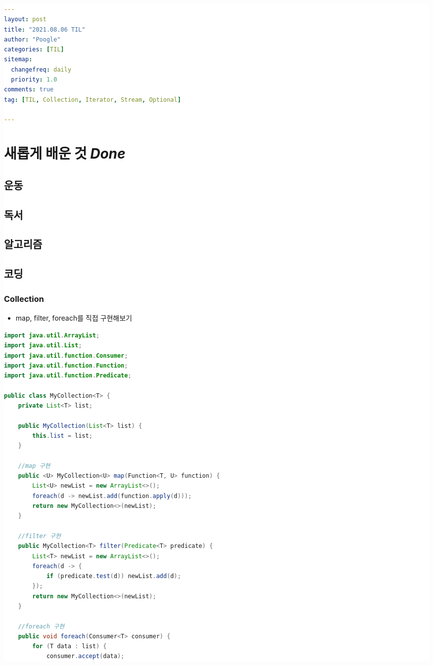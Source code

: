 ```yaml
---
layout: post
title: "2021.08.06 TIL"
author: "Poogle"
categories: [TIL]
sitemap:
  changefreq: daily
  priority: 1.0
comments: true
tag: [TIL, Collection, Iterator, Stream, Optional]

---
```


# **새롭게 배운 것 *Done***
## **운동**
## **독서**
## **알고리즘**
## **코딩**

### Collection
* map, filter, foreach를 직접 구현해보기

```java
import java.util.ArrayList;
import java.util.List;
import java.util.function.Consumer;
import java.util.function.Function;
import java.util.function.Predicate;

public class MyCollection<T> {
    private List<T> list;

    public MyCollection(List<T> list) {
        this.list = list;
    }

    //map 구현
    public <U> MyCollection<U> map(Function<T, U> function) {
        List<U> newList = new ArrayList<>();
        foreach(d -> newList.add(function.apply(d)));
        return new MyCollection<>(newList);
    }

    //filter 구현
    public MyCollection<T> filter(Predicate<T> predicate) {
        List<T> newList = new ArrayList<>();
        foreach(d -> {
            if (predicate.test(d)) newList.add(d);
        });
        return new MyCollection<>(newList);
    }

    //foreach 구현
    public void foreach(Consumer<T> consumer) {
        for (T data : list) {
            consumer.accept(data);
```